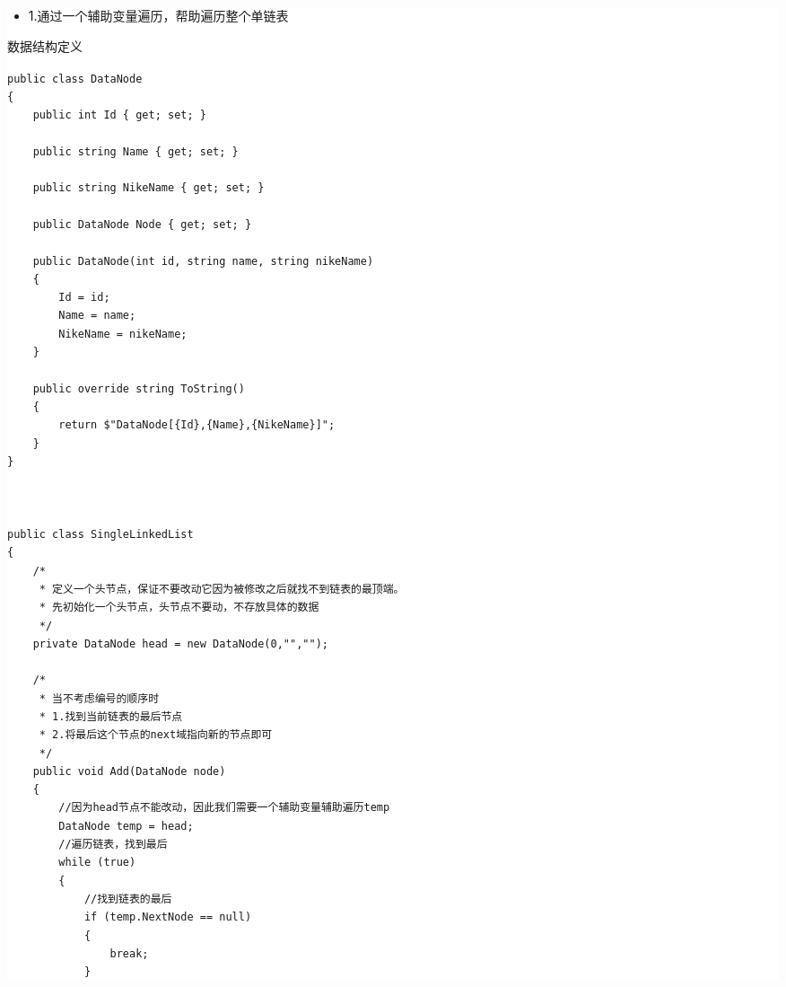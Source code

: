 - 1.通过一个辅助变量遍历，帮助遍历整个单链表



数据结构定义

    public class DataNode
    {
        public int Id { get; set; }
    
        public string Name { get; set; }
    
        public string NikeName { get; set; }
    
        public DataNode Node { get; set; }
    
        public DataNode(int id, string name, string nikeName) 
        {
            Id = id;
            Name = name;
            NikeName = nikeName;
        }
    
        public override string ToString()
        {
            return $"DataNode[{Id},{Name},{NikeName}]";
        }
    }



    public class SingleLinkedList 
    {
        /*
         * 定义一个头节点，保证不要改动它因为被修改之后就找不到链表的最顶端。
         * 先初始化一个头节点，头节点不要动，不存放具体的数据
         */
        private DataNode head = new DataNode(0,"","");
    
        /*
         * 当不考虑编号的顺序时
         * 1.找到当前链表的最后节点
         * 2.将最后这个节点的next域指向新的节点即可
         */
        public void Add(DataNode node) 
        {
            //因为head节点不能改动，因此我们需要一个辅助变量辅助遍历temp
            DataNode temp = head;
            //遍历链表，找到最后
            while (true)
            {
                //找到链表的最后
                if (temp.NextNode == null)
                {
                    break;
                }
    
